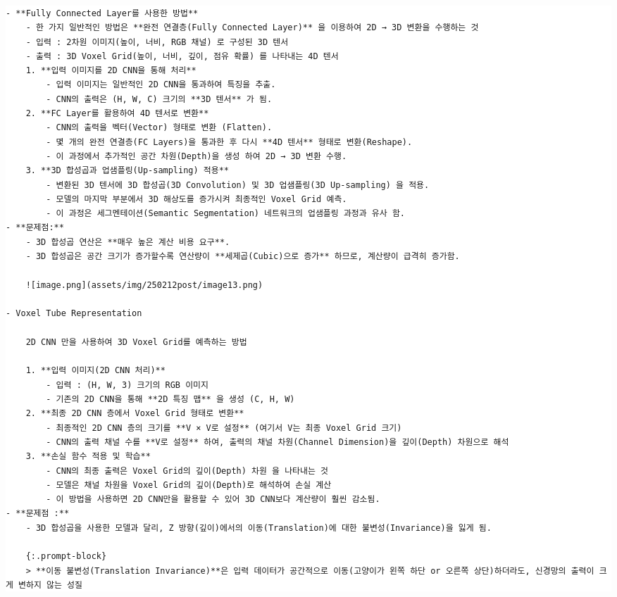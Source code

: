     - **Fully Connected Layer를 사용한 방법**
        - 한 가지 일반적인 방법은 **완전 연결층(Fully Connected Layer)** 을 이용하여 2D → 3D 변환을 수행하는 것
        - 입력 : 2차원 이미지(높이, 너비, RGB 채널) 로 구성된 3D 텐서
        - 출력 : 3D Voxel Grid(높이, 너비, 깊이, 점유 확률) 를 나타내는 4D 텐서
        1. **입력 이미지를 2D CNN을 통해 처리**
            - 입력 이미지는 일반적인 2D CNN을 통과하여 특징을 추출.
            - CNN의 출력은 (H, W, C) 크기의 **3D 텐서** 가 됨.
        2. **FC Layer를 활용하여 4D 텐서로 변환**
            - CNN의 출력을 벡터(Vector) 형태로 변환 (Flatten).
            - 몇 개의 완전 연결층(FC Layers)을 통과한 후 다시 **4D 텐서** 형태로 변환(Reshape).
            - 이 과정에서 추가적인 공간 차원(Depth)을 생성 하여 2D → 3D 변환 수행.
        3. **3D 합성곱과 업샘플링(Up-sampling) 적용**
            - 변환된 3D 텐서에 3D 합성곱(3D Convolution) 및 3D 업샘플링(3D Up-sampling) 을 적용.
            - 모델의 마지막 부분에서 3D 해상도를 증가시켜 최종적인 Voxel Grid 예측.
            - 이 과정은 세그멘테이션(Semantic Segmentation) 네트워크의 업샘플링 과정과 유사 함.
    - **문제점:**
        - 3D 합성곱 연산은 **매우 높은 계산 비용 요구**.
        - 3D 합성곱은 공간 크기가 증가할수록 연산량이 **세제곱(Cubic)으로 증가** 하므로, 계산량이 급격히 증가함.
        
        ![image.png](assets/img/250212post/image13.png)
        
    - Voxel Tube Representation
        
        2D CNN 만을 사용하여 3D Voxel Grid를 예측하는 방법
        
        1. **입력 이미지(2D CNN 처리)**
            - 입력 : (H, W, 3) 크기의 RGB 이미지
            - 기존의 2D CNN을 통해 **2D 특징 맵** 을 생성 (C, H, W)
        2. **최종 2D CNN 층에서 Voxel Grid 형태로 변환**
            - 최종적인 2D CNN 층의 크기를 **V × V로 설정** (여기서 V는 최종 Voxel Grid 크기)
            - CNN의 출력 채널 수를 **V로 설정** 하여, 출력의 채널 차원(Channel Dimension)을 깊이(Depth) 차원으로 해석
        3. **손실 함수 적용 및 학습**
            - CNN의 최종 출력은 Voxel Grid의 깊이(Depth) 차원 을 나타내는 것
            - 모델은 채널 차원을 Voxel Grid의 깊이(Depth)로 해석하여 손실 계산
            - 이 방법을 사용하면 2D CNN만을 활용할 수 있어 3D CNN보다 계산량이 훨씬 감소됨.
    - **문제점 :**
        - 3D 합성곱을 사용한 모델과 달리, Z 방향(깊이)에서의 이동(Translation)에 대한 불변성(Invariance)을 잃게 됨.
        
        {:.prompt-block}
        > **이동 불변성(Translation Invariance)**은 입력 데이터가 공간적으로 이동(고양이가 왼쪽 하단 or 오른쪽 상단)하더라도, 신경망의 출력이 크게 변하지 않는 성질
        